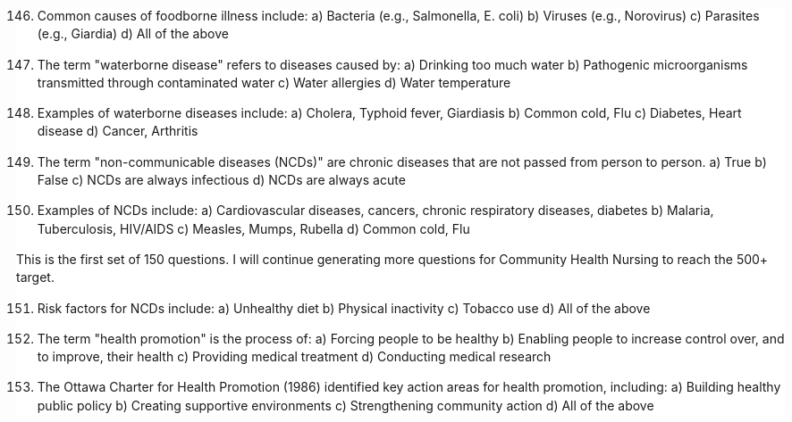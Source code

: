 146. Common causes of foodborne illness include:
    a) Bacteria (e.g., Salmonella, E. coli)
    b) Viruses (e.g., Norovirus)
    c) Parasites (e.g., Giardia)
    d) All of the above

147. The term "waterborne disease" refers to diseases caused by:
    a) Drinking too much water
    b) Pathogenic microorganisms transmitted through contaminated water
    c) Water allergies
    d) Water temperature

148. Examples of waterborne diseases include:
    a) Cholera, Typhoid fever, Giardiasis
    b) Common cold, Flu
    c) Diabetes, Heart disease
    d) Cancer, Arthritis

149. The term "non-communicable diseases (NCDs)" are chronic diseases that are not passed from person to person.
    a) True
    b) False
    c) NCDs are always infectious
    d) NCDs are always acute

150. Examples of NCDs include:
    a) Cardiovascular diseases, cancers, chronic respiratory diseases, diabetes
    b) Malaria, Tuberculosis, HIV/AIDS
    c) Measles, Mumps, Rubella
    d) Common cold, Flu

This is the first set of 150 questions. I will continue generating more questions for Community Health Nursing to reach the 500+ target.




151. Risk factors for NCDs include:
    a) Unhealthy diet
    b) Physical inactivity
    c) Tobacco use
    d) All of the above

152. The term "health promotion" is the process of:
    a) Forcing people to be healthy
    b) Enabling people to increase control over, and to improve, their health
    c) Providing medical treatment
    d) Conducting medical research

153. The Ottawa Charter for Health Promotion (1986) identified key action areas for health promotion, including:
    a) Building healthy public policy
    b) Creating supportive environments
    c) Strengthening community action
    d) All of the above
